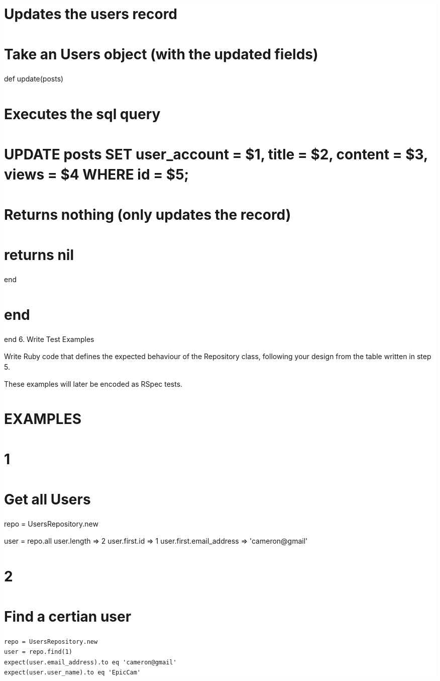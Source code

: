   # Updates the users record
  # Take an Users object (with the updated fields)
  def update(posts)
   # Executes the sql query
   # UPDATE posts SET user_account = $1, title = $2, content = $3, views = $4 WHERE id = $5;
   
   # Returns nothing (only updates the record)
   # returns nil
  end

  # end
end
6. Write Test Examples

Write Ruby code that defines the expected behaviour of the Repository class, following your design from the table written in step 5.

These examples will later be encoded as RSpec tests.

# EXAMPLES

# 1
# Get all Users

repo = UsersRepository.new

user = repo.all
user.length => 2
user.first.id => 1
user.first.email_address => 'cameron@gmail'

# 2 
# Find a certian user

    repo = UsersRepository.new
    user = repo.find(1)
    expect(user.email_address).to eq 'cameron@gmail'
    expect(user.user_name).to eq 'EpicCam'
